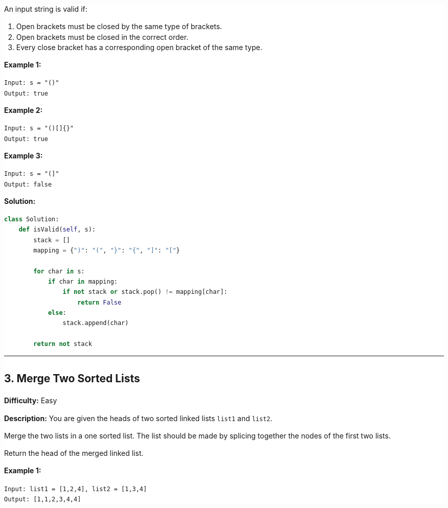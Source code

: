 An input string is valid if:
1. Open brackets must be closed by the same type of brackets.
2. Open brackets must be closed in the correct order.
3. Every close bracket has a corresponding open bracket of the same type.

**Example 1:**
```
Input: s = "()"
Output: true
```

**Example 2:**
```
Input: s = "()[]{}"
Output: true
```

**Example 3:**
```
Input: s = "(]"
Output: false
```

**Solution:**
```python
class Solution:
    def isValid(self, s):
        stack = []
        mapping = {")": "(", "}": "{", "]": "["}
        
        for char in s:
            if char in mapping:
                if not stack or stack.pop() != mapping[char]:
                    return False
            else:
                stack.append(char)
        
        return not stack
```

---

## 3. Merge Two Sorted Lists

**Difficulty:** Easy

**Description:**
You are given the heads of two sorted linked lists `list1` and `list2`.

Merge the two lists in a one sorted list. The list should be made by splicing together the nodes of the first two lists.

Return the head of the merged linked list.

**Example 1:**
```
Input: list1 = [1,2,4], list2 = [1,3,4]
Output: [1,1,2,3,4,4]
```
